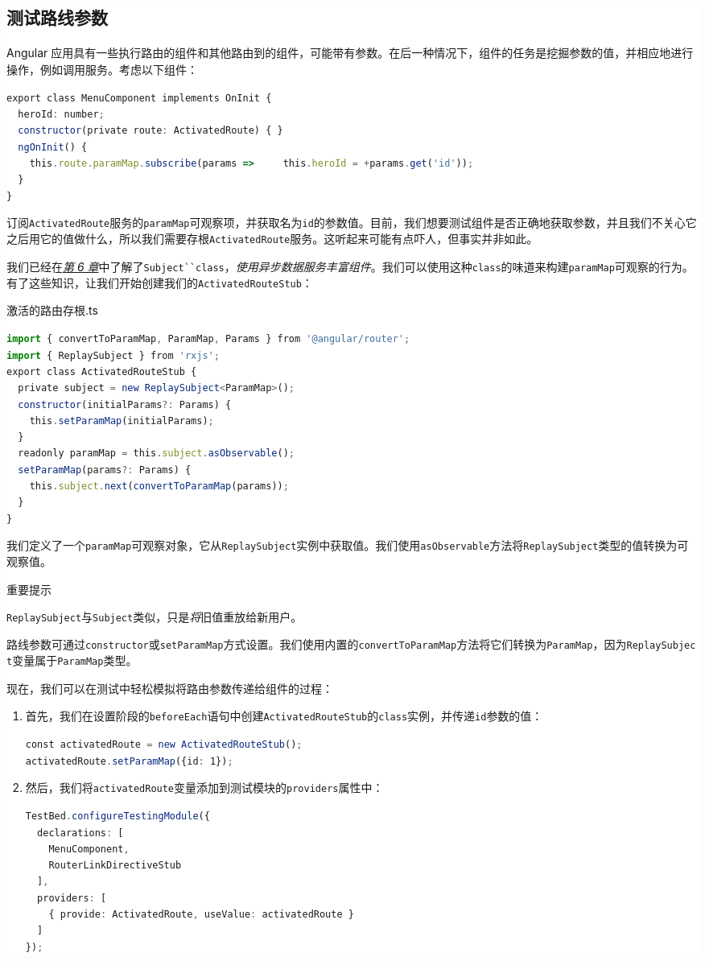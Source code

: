 ## 测试路线参数

Angular 应用具有一些执行路由的组件和其他路由到的组件，可能带有参数。在后一种情况下，组件的任务是挖掘参数的值，并相应地进行操作，例如调用服务。考虑以下组件：

```ts
export class MenuComponent implements OnInit {
  heroId: number;
  constructor(private route: ActivatedRoute) { }
  ngOnInit() {
    this.route.paramMap.subscribe(params =>     this.heroId = +params.get('id'));
  }
}
```

订阅`ActivatedRoute`服务的`paramMap`可观察项，并获取名为`id`的参数值。目前，我们想要测试组件是否正确地获取参数，并且我们不关心它之后用它的值做什么，所以我们需要存根`ActivatedRoute`服务。这听起来可能有点吓人，但事实并非如此。

我们已经在[*第 6 章*](06.html#_idTextAnchor149)中了解了`Subject``class`，*使用异步数据服务丰富组件*。我们可以使用这种`class`的味道来构建`paramMap`可观察的行为。有了这些知识，让我们开始创建我们的`ActivatedRouteStub`：

激活的路由存根.ts

```ts
import { convertToParamMap, ParamMap, Params } from '@angular/router';
import { ReplaySubject } from 'rxjs';
export class ActivatedRouteStub {
  private subject = new ReplaySubject<ParamMap>();
  constructor(initialParams?: Params) {
    this.setParamMap(initialParams);
  }
  readonly paramMap = this.subject.asObservable();
  setParamMap(params?: Params) {
    this.subject.next(convertToParamMap(params));
  }
}
```

我们定义了一个`paramMap`可观察对象，它从`ReplaySubject`实例中获取值。我们使用`asObservable`方法将`ReplaySubject`类型的值转换为可观察值。

重要提示

`ReplaySubject`与`Subject`类似，只是*将*旧值重放给新用户。

路线参数可通过`constructor`或`setParamMap`方式设置。我们使用内置的`convertToParamMap`方法将它们转换为`ParamMap`，因为`ReplaySubject`变量属于`ParamMap`类型。

现在，我们可以在测试中轻松模拟将路由参数传递给组件的过程：

1.  首先，我们在设置阶段的`beforeEach`语句中创建`ActivatedRouteStub`的`class`实例，并传递`id`参数的值：

    ```ts
    const activatedRoute = new ActivatedRouteStub();
    activatedRoute.setParamMap({id: 1});
    ```

2.  然后，我们将`activatedRoute`变量添加到测试模块的`providers`属性中：

    ```ts
    TestBed.configureTestingModule({
      declarations: [
        MenuComponent,
        RouterLinkDirectiveStub
      ],
      providers: [
        { provide: ActivatedRoute, useValue: activatedRoute }
      ]
    });
    ```

